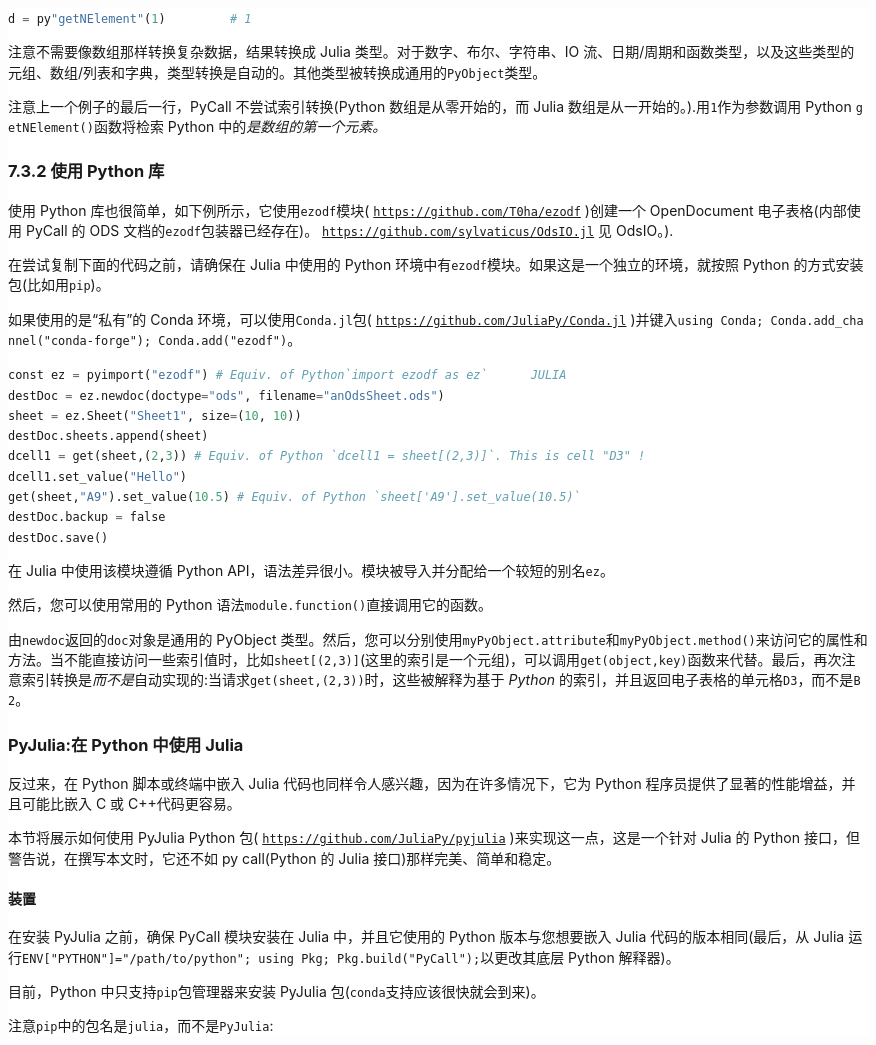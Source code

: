 ```py
d = py"getNElement"(1)         # 1

```

注意不需要像数组那样转换复杂数据，结果转换成 Julia 类型。对于数字、布尔、字符串、IO 流、日期/周期和函数类型，以及这些类型的元组、数组/列表和字典，类型转换是自动的。其他类型被转换成通用的`PyObject`类型。

注意上一个例子的最后一行，PyCall 不尝试索引转换(Python 数组是从零开始的，而 Julia 数组是从一开始的。).用`1`作为参数调用 Python `getNElement()`函数将检索 Python 中的*是数组的第一个元素。*

### 7.3.2 使用 Python 库

使用 Python 库也很简单，如下例所示，它使用`ezodf`模块( [`https://github.com/T0ha/ezodf`](https://github.com/T0ha/ezodf) )创建一个 OpenDocument 电子表格(内部使用 PyCall 的 ODS 文档的`ezodf`包装器已经存在)。 [`https://github.com/sylvaticus/OdsIO.jl`](https://github.com/sylvaticus/OdsIO.jl) 见 OdsIO。).

在尝试复制下面的代码之前，请确保在 Julia 中使用的 Python 环境中有`ezodf`模块。如果这是一个独立的环境，就按照 Python 的方式安装包(比如用`pip`)。

如果使用的是“私有”的 Conda 环境，可以使用`Conda.jl`包( [`https://github.com/JuliaPy/Conda.jl`](https://github.com/JuliaPy/Conda.jl) )并键入`using Conda; Conda.add_channel("conda-forge"); Conda.add("ezodf")`。

```py
const ez = pyimport("ezodf") # Equiv. of Python`import ezodf as ez`      JULIA
destDoc = ez.newdoc(doctype="ods", filename="anOdsSheet.ods")
sheet = ez.Sheet("Sheet1", size=(10, 10))
destDoc.sheets.append(sheet)
dcell1 = get(sheet,(2,3)) # Equiv. of Python `dcell1 = sheet[(2,3)]`. This is cell "D3" !
dcell1.set_value("Hello")
get(sheet,"A9").set_value(10.5) # Equiv. of Python `sheet['A9'].set_value(10.5)`
destDoc.backup = false
destDoc.save()

```

在 Julia 中使用该模块遵循 Python API，语法差异很小。模块被导入并分配给一个较短的别名`ez`。

然后，您可以使用常用的 Python 语法`module.function()`直接调用它的函数。

由`newdoc`返回的`doc`对象是通用的 PyObject 类型。然后，您可以分别使用`myPyObject.attribute`和`myPyObject.method()`来访问它的属性和方法。当不能直接访问一些索引值时，比如`sheet[(2,3)]`(这里的索引是一个元组)，可以调用`get(object,key)`函数来代替。最后，再次注意索引转换是*而不是*自动实现的:当请求`get(sheet,(2,3))`时，这些被解释为基于 *Python* 的索引，并且返回电子表格的单元格`D3`，而不是`B2`。

### PyJulia:在 Python 中使用 Julia

反过来，在 Python 脚本或终端中嵌入 Julia 代码也同样令人感兴趣，因为在许多情况下，它为 Python 程序员提供了显著的性能增益，并且可能比嵌入 C 或 C++代码更容易。

本节将展示如何使用 PyJulia Python 包( [`https://github.com/JuliaPy/pyjulia`](https://github.com/JuliaPy/pyjulia) )来实现这一点，这是一个针对 Julia 的 Python 接口，但警告说，在撰写本文时，它还不如 py call(Python 的 Julia 接口)那样完美、简单和稳定。

#### 装置

在安装 PyJulia 之前，确保 PyCall 模块安装在 Julia 中，并且它使用的 Python 版本与您想要嵌入 Julia 代码的版本相同(最后，从 Julia 运行`ENV["PYTHON"]="/path/to/python"; using Pkg; Pkg.build("PyCall");`以更改其底层 Python 解释器)。

目前，Python 中只支持`pip`包管理器来安装 PyJulia 包(`conda`支持应该很快就会到来)。

注意`pip`中的包名是`julia`，而不是`PyJulia`:
